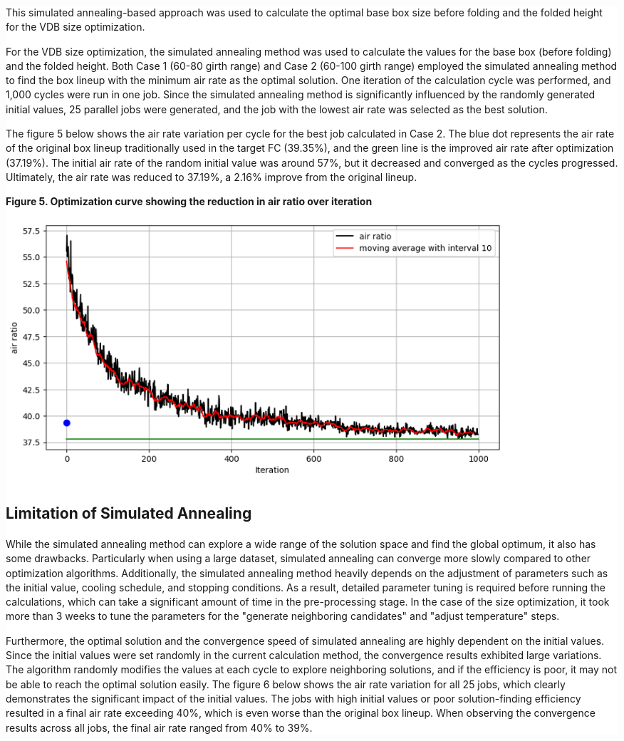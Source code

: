 This simulated annealing-based approach was used to calculate the optimal base box size before folding and the folded height for the VDB size optimization.  
  
For the VDB size optimization, the simulated annealing method was used to calculate the values for the base box (before folding) and the folded height. Both Case 1 (60-80 girth range) and Case 2 (60-100 girth range) employed the simulated annealing method to find the box lineup with the minimum air rate as the optimal solution. One iteration of the calculation cycle was performed, and 1,000 cycles were run in one job. Since the simulated annealing method is significantly influenced by the randomly generated initial values, 25 parallel jobs were generated, and the job with the lowest air rate was selected as the best solution.  
  
The figure 5 below shows the air rate variation per cycle for the best job calculated in Case 2. The blue dot represents the air rate of the original box lineup traditionally used in the target FC (39.35%), and the green line is the improved air rate after optimization (37.19%). The initial air rate of the random initial value was around 57%, but it decreased and converged as the cycles progressed. Ultimately, the air rate was reduced to 37.19%, a 2.16% improve from the original lineup.

**Figure 5. Optimization curve showing the reduction in air ratio over iteration**

<img src="/assets/img/box_opt_VDB/opt_curve.png" width="700"/>

## **Limitation of Simulated Annealing**

While the simulated annealing method can explore a wide range of the solution space and find the global optimum, it also has some drawbacks. Particularly when using a large dataset, simulated annealing can converge more slowly compared to other optimization algorithms. Additionally, the simulated annealing method heavily depends on the adjustment of parameters such as the initial value, cooling schedule, and stopping conditions. As a result, detailed parameter tuning is required before running the calculations, which can take a significant amount of time in the pre-processing stage. In the case of the size optimization, it took more than 3 weeks to tune the parameters for the "generate neighboring candidates" and "adjust temperature" steps.

Furthermore, the optimal solution and the convergence speed of simulated annealing are highly dependent on the initial values. Since the initial values were set randomly in the current calculation method, the convergence results exhibited large variations. The algorithm randomly modifies the values at each cycle to explore neighboring solutions, and if the efficiency is poor, it may not be able to reach the optimal solution easily. The figure 6 below shows the air rate variation for all 25 jobs, which clearly demonstrates the significant impact of the initial values. The jobs with high initial values or poor solution-finding efficiency resulted in a final air rate exceeding 40%, which is even worse than the original box lineup. When observing the convergence results across all jobs, the final air rate ranged from 40% to 39%.
